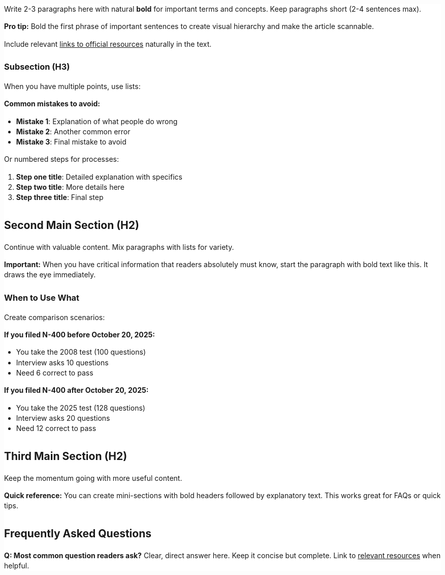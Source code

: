 Write 2-3 paragraphs here with natural **bold** for important terms and concepts. Keep paragraphs short (2-4 sentences max).

**Pro tip:** Bold the first phrase of important sentences to create visual hierarchy and make the article scannable.

Include relevant [links to official resources](https://www.uscis.gov) naturally in the text.

### Subsection (H3)

When you have multiple points, use lists:

**Common mistakes to avoid:**
- **Mistake 1**: Explanation of what people do wrong
- **Mistake 2**: Another common error
- **Mistake 3**: Final mistake to avoid

Or numbered steps for processes:

1. **Step one title**: Detailed explanation with specifics
2. **Step two title**: More details here
3. **Step three title**: Final step

## Second Main Section (H2)

Continue with valuable content. Mix paragraphs with lists for variety.

**Important:** When you have critical information that readers absolutely must know, start the paragraph with bold text like this. It draws the eye immediately.

### When to Use What

Create comparison scenarios:

**If you filed N-400 before October 20, 2025:**
- You take the 2008 test (100 questions)
- Interview asks 10 questions
- Need 6 correct to pass

**If you filed N-400 after October 20, 2025:**
- You take the 2025 test (128 questions)
- Interview asks 20 questions
- Need 12 correct to pass

## Third Main Section (H2)

Keep the momentum going with more useful content.

**Quick reference:** You can create mini-sections with bold headers followed by explanatory text. This works great for FAQs or quick tips.

## Frequently Asked Questions

**Q: Most common question readers ask?**
Clear, direct answer here. Keep it concise but complete. Link to [relevant resources](/study) when helpful.
